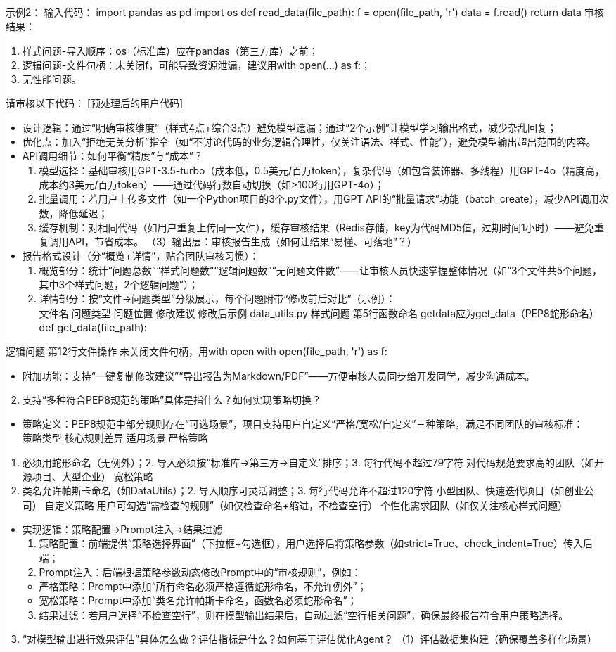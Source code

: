 示例2：
输入代码：
import pandas as pd
import os
def read_data(file_path):
    f = open(file_path, 'r')
    data = f.read()
    return data
审核结果：
1. 样式问题-导入顺序：os（标准库）应在pandas（第三方库）之前；
2. 逻辑问题-文件句柄：未关闭f，可能导致资源泄漏，建议用with open(...) as f:；
3. 无性能问题。

请审核以下代码：
[预处理后的用户代码]
  - 设计逻辑：通过“明确审核维度”（样式4点+综合3点）避免模型遗漏；通过“2个示例”让模型学习输出格式，减少杂乱回复；  
  - 优化点：加入“拒绝无关分析”指令（如“不讨论代码的业务逻辑合理性，仅关注语法、样式、性能”），避免模型输出超出范围的内容。
- API调用细节：如何平衡“精度”与“成本”？  
  1. 模型选择：基础审核用GPT-3.5-turbo（成本低，0.5美元/百万token），复杂代码（如包含装饰器、多线程）用GPT-4o（精度高，成本约3美元/百万token）——通过代码行数自动切换（如>100行用GPT-4o）；  
  2. 批量调用：若用户上传多文件（如一个Python项目的3个.py文件），用GPT API的“批量请求”功能（batch_create），减少API调用次数，降低延迟；  
  3. 缓存机制：对相同代码（如用户重复上传同一文件），缓存审核结果（Redis存储，key为代码MD5值，过期时间1小时）——避免重复调用API，节省成本。
（3）输出层：审核报告生成（如何让结果“易懂、可落地”？）
- 报告格式设计（分“概览+详情”，贴合团队审核习惯）：  
  1. 概览部分：统计“问题总数”“样式问题数”“逻辑问题数”“无问题文件数”——让审核人员快速掌握整体情况（如“3个文件共5个问题，其中3个样式问题，2个逻辑问题”）；  
  2. 详情部分：按“文件→问题类型”分级展示，每个问题附带“修改前后对比”（示例）：  
文件名
问题类型
问题位置
修改建议
修改后示例
data_utils.py
样式问题
第5行函数命名
getdata应为get_data（PEP8蛇形命名）
def get_data(file_path):

逻辑问题
第12行文件操作
未关闭文件句柄，用with open
with open(file_path, 'r') as f:
  - 附加功能：支持“一键复制修改建议”“导出报告为Markdown/PDF”——方便审核人员同步给开发同学，减少沟通成本。
2. 支持“多种符合PEP8规范的策略”具体是指什么？如何实现策略切换？
- 策略定义：PEP8规范中部分规则存在“可选场景”，项目支持用户自定义“严格/宽松/自定义”三种策略，满足不同团队的审核标准：  
策略类型
核心规则差异
适用场景
严格策略
1. 必须用蛇形命名（无例外）；2. 导入必须按“标准库→第三方→自定义”排序；3. 每行代码不超过79字符
对代码规范要求高的团队（如开源项目、大型企业）
宽松策略
1. 类名允许帕斯卡命名（如DataUtils）；2. 导入顺序可灵活调整；3. 每行代码允许不超过120字符
小型团队、快速迭代项目（如创业公司）
自定义策略
用户可勾选“需检查的规则”（如仅检查命名+缩进，不检查空行）
个性化需求团队（如仅关注核心样式问题）
- 实现逻辑：策略配置→Prompt注入→结果过滤  
  1. 策略配置：前端提供“策略选择界面”（下拉框+勾选框），用户选择后将策略参数（如strict=True、check_indent=True）传入后端；  
  2. Prompt注入：后端根据策略参数动态修改Prompt中的“审核规则”，例如：  
    - 严格策略：Prompt中添加“所有命名必须严格遵循蛇形命名，不允许例外”；  
    - 宽松策略：Prompt中添加“类名允许帕斯卡命名，函数名必须蛇形命名”；  
  3. 结果过滤：若用户选择“不检查空行”，则在模型输出结果后，自动过滤“空行相关问题”，确保最终报告符合用户策略选择。
3. “对模型输出进行效果评估”具体怎么做？评估指标是什么？如何基于评估优化Agent？
（1）评估数据集构建（确保覆盖多样化场景）